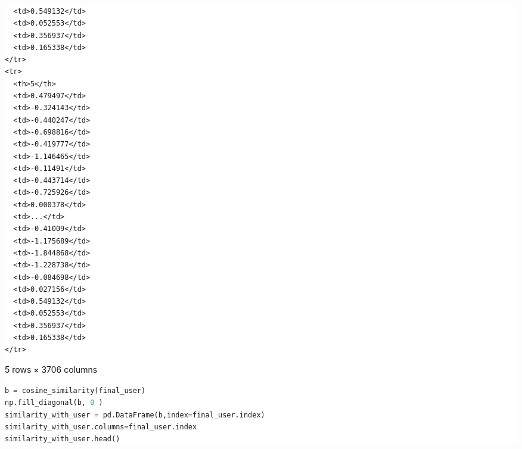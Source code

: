       <td>0.549132</td>
      <td>0.052553</td>
      <td>0.356937</td>
      <td>0.165338</td>
    </tr>
    <tr>
      <th>5</th>
      <td>0.479497</td>
      <td>-0.324143</td>
      <td>-0.440247</td>
      <td>-0.698816</td>
      <td>-0.419777</td>
      <td>-1.146465</td>
      <td>-0.11491</td>
      <td>-0.443714</td>
      <td>-0.725926</td>
      <td>0.000378</td>
      <td>...</td>
      <td>-0.41009</td>
      <td>-1.175689</td>
      <td>-1.844868</td>
      <td>-1.228738</td>
      <td>-0.084698</td>
      <td>0.027156</td>
      <td>0.549132</td>
      <td>0.052553</td>
      <td>0.356937</td>
      <td>0.165338</td>
    </tr>
  </tbody>
</table>
<p>5 rows × 3706 columns</p>
</div>




```python
b = cosine_similarity(final_user)
np.fill_diagonal(b, 0 )
similarity_with_user = pd.DataFrame(b,index=final_user.index)
similarity_with_user.columns=final_user.index
similarity_with_user.head()
```




<div>
<style scoped>
    .dataframe tbody tr th:only-of-type {
        vertical-align: middle;
    }

    .dataframe tbody tr th {
        vertical-align: top;
    }
